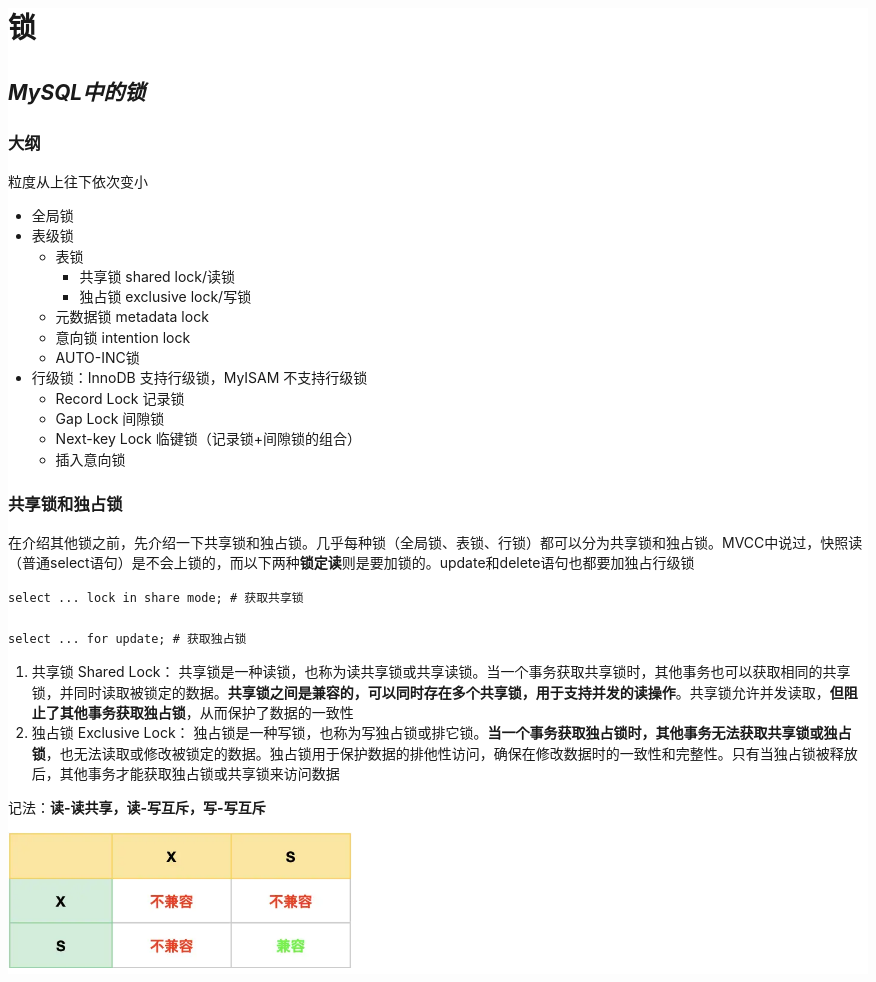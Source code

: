 # 锁

## *MySQL中的锁*

### 大纲

粒度从上往下依次变小

* 全局锁
* 表级锁
  * 表锁
    * 共享锁 shared lock/读锁
    * 独占锁 exclusive lock/写锁
  * 元数据锁 metadata lock
  * 意向锁 intention lock
  * AUTO-INC锁
* 行级锁：InnoDB 支持行级锁，MyISAM 不支持行级锁
  * Record Lock 记录锁
  * Gap Lock 间隙锁
  * Next-key Lock 临键锁（记录锁+间隙锁的组合）
  * 插入意向锁

### 共享锁和独占锁

在介绍其他锁之前，先介绍一下共享锁和独占锁。几乎每种锁（全局锁、表锁、行锁）都可以分为共享锁和独占锁。MVCC中说过，快照读（普通select语句）是不会上锁的，而以下两种**锁定读**则是要加锁的。update和delete语句也都要加独占行级锁

```mysql
select ... lock in share mode; # 获取共享锁

select ... for update; # 获取独占锁
```

1. 共享锁 Shared Lock： 共享锁是一种读锁，也称为读共享锁或共享读锁。当一个事务获取共享锁时，其他事务也可以获取相同的共享锁，并同时读取被锁定的数据。**共享锁之间是兼容的，可以同时存在多个共享锁，用于支持并发的读操作**。共享锁允许并发读取，**但阻止了其他事务获取独占锁**，从而保护了数据的一致性
2. 独占锁 Exclusive Lock： 独占锁是一种写锁，也称为写独占锁或排它锁。**当一个事务获取独占锁时，其他事务无法获取共享锁或独占锁**，也无法读取或修改被锁定的数据。独占锁用于保护数据的排他性访问，确保在修改数据时的一致性和完整性。只有当独占锁被释放后，其他事务才能获取独占锁或共享锁来访问数据

记法：**读-读共享，读-写互斥，写-写互斥**

<img src="x锁和s锁.png.webp" width="40%">

